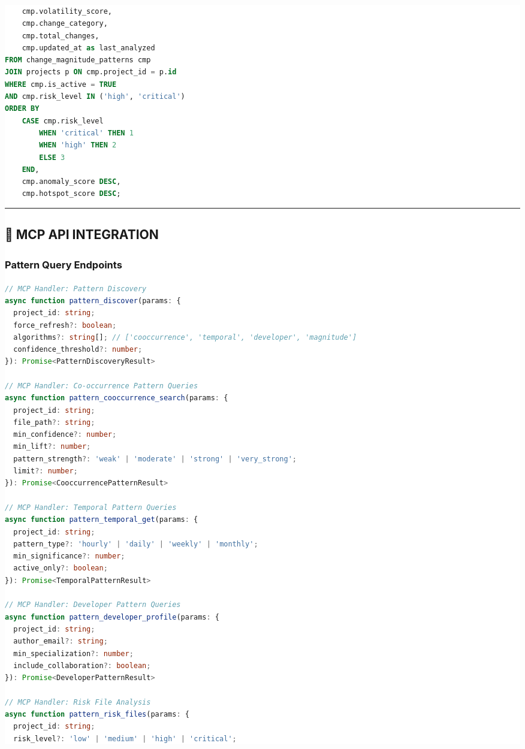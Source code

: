 ```sql
    cmp.volatility_score,
    cmp.change_category,
    cmp.total_changes,
    cmp.updated_at as last_analyzed
FROM change_magnitude_patterns cmp
JOIN projects p ON cmp.project_id = p.id
WHERE cmp.is_active = TRUE 
AND cmp.risk_level IN ('high', 'critical')
ORDER BY 
    CASE cmp.risk_level 
        WHEN 'critical' THEN 1 
        WHEN 'high' THEN 2 
        ELSE 3 
    END,
    cmp.anomaly_score DESC,
    cmp.hotspot_score DESC;
```

---

## 🔌 MCP API INTEGRATION

### Pattern Query Endpoints

```typescript
// MCP Handler: Pattern Discovery
async function pattern_discover(params: {
  project_id: string;
  force_refresh?: boolean;
  algorithms?: string[]; // ['cooccurrence', 'temporal', 'developer', 'magnitude']
  confidence_threshold?: number;
}): Promise<PatternDiscoveryResult>

// MCP Handler: Co-occurrence Pattern Queries  
async function pattern_cooccurrence_search(params: {
  project_id: string;
  file_path?: string;
  min_confidence?: number;
  min_lift?: number;
  pattern_strength?: 'weak' | 'moderate' | 'strong' | 'very_strong';
  limit?: number;
}): Promise<CooccurrencePatternResult>

// MCP Handler: Temporal Pattern Queries
async function pattern_temporal_get(params: {
  project_id: string;
  pattern_type?: 'hourly' | 'daily' | 'weekly' | 'monthly';
  min_significance?: number;
  active_only?: boolean;
}): Promise<TemporalPatternResult>

// MCP Handler: Developer Pattern Queries
async function pattern_developer_profile(params: {
  project_id: string;
  author_email?: string;
  min_specialization?: number;
  include_collaboration?: boolean;
}): Promise<DeveloperPatternResult>

// MCP Handler: Risk File Analysis
async function pattern_risk_files(params: {
  project_id: string;
  risk_level?: 'low' | 'medium' | 'high' | 'critical';
```